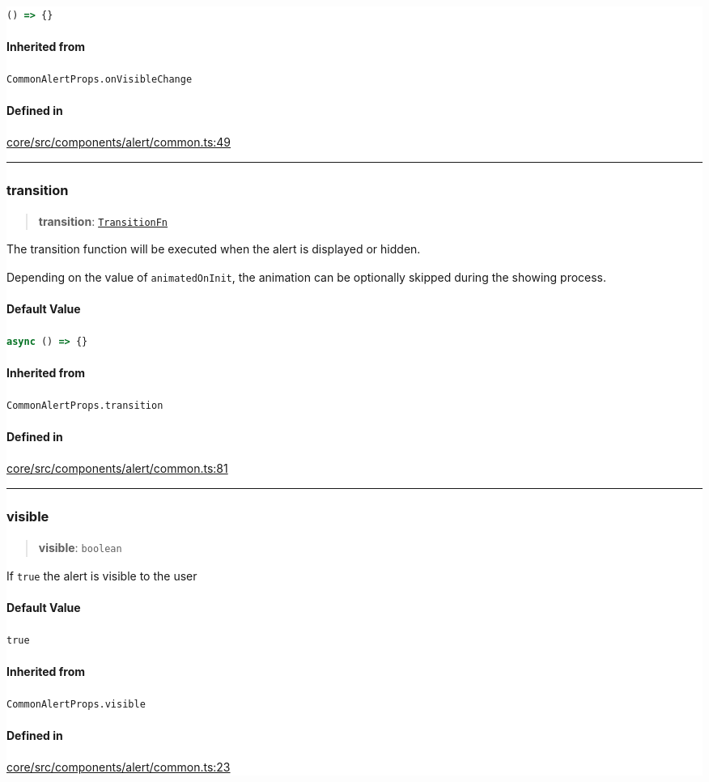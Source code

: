 ```ts
() => {}
```

#### Inherited from

`CommonAlertProps.onVisibleChange`

#### Defined in

[core/src/components/alert/common.ts:49](https://github.com/AmadeusITGroup/AgnosUI/blob/95166dd2b8615e3efaca9dd5ae49b56807351115/core/src/components/alert/common.ts#L49)

***

### transition

> **transition**: [`TransitionFn`](../type-aliases/TransitionFn.md)

The transition function will be executed when the alert is displayed or hidden.

Depending on the value of `animatedOnInit`, the animation can be optionally skipped during the showing process.

#### Default Value

```ts
async () => {}
```

#### Inherited from

`CommonAlertProps.transition`

#### Defined in

[core/src/components/alert/common.ts:81](https://github.com/AmadeusITGroup/AgnosUI/blob/95166dd2b8615e3efaca9dd5ae49b56807351115/core/src/components/alert/common.ts#L81)

***

### visible

> **visible**: `boolean`

If `true` the alert is visible to the user

#### Default Value

`true`

#### Inherited from

`CommonAlertProps.visible`

#### Defined in

[core/src/components/alert/common.ts:23](https://github.com/AmadeusITGroup/AgnosUI/blob/95166dd2b8615e3efaca9dd5ae49b56807351115/core/src/components/alert/common.ts#L23)

